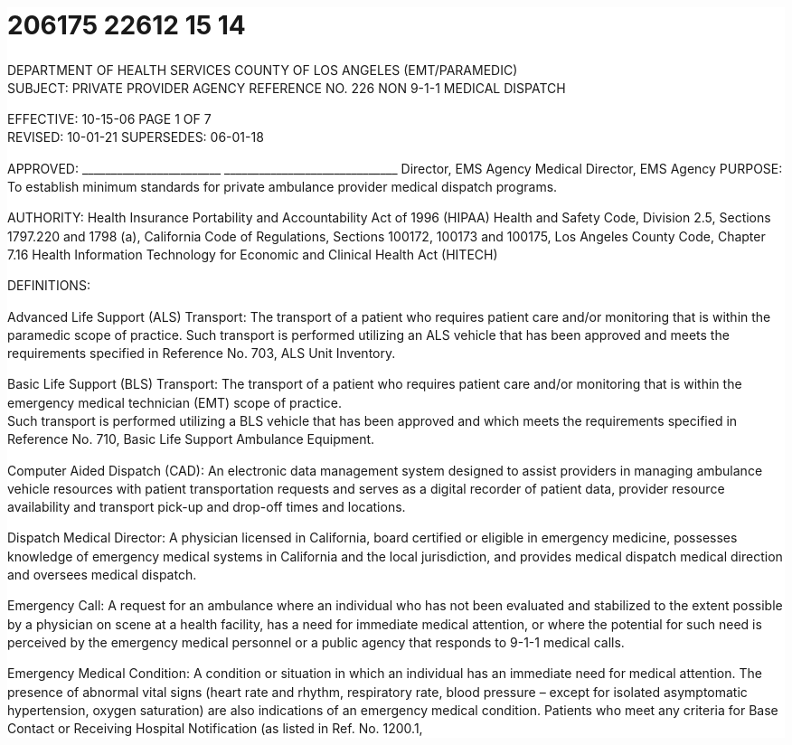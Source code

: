 # 206175 22612 15 14

DEPARTMENT OF HEALTH SERVICES 
COUNTY OF LOS ANGELES 
   (EMT/PARAMEDIC)  
SUBJECT: PRIVATE PROVIDER AGENCY  REFERENCE NO. 226 
 NON 9-1-1 MEDICAL DISPATCH 
 
 
EFFECTIVE: 10-15-06 PAGE 1 OF 7  
REVISED: 10-01-21 
SUPERSEDES: 06-01-18 
 
 
APPROVED:   ________________________ ______________________________ 
Director, EMS Agency   Medical Director, EMS Agency 
PURPOSE: To establish minimum standards for private ambulance provider medical dispatch 
programs. 
 
AUTHORITY:  Health Insurance Portability and Accountability Act of 1996 (HIPAA) 
Health and Safety Code, Division 2.5, Sections 1797.220 and 1798 (a), California 
Code of Regulations, Sections 100172, 100173 and 100175, Los Angeles 
County Code, Chapter 7.16 Health Information Technology for Economic and 
Clinical Health Act (HITECH) 
 
DEFINITIONS: 
 
Advanced Life Support (ALS) Transport: The transport of a patient who requires patient care 
and/or monitoring that is within the paramedic scope of practice. Such transport is performed 
utilizing an ALS vehicle that has been approved and meets the requirements specified in 
Reference No. 703, ALS Unit Inventory. 
 
Basic Life Support (BLS) Transport: The transport of a patient who requires patient care 
and/or monitoring that is within the emergency medical technician (EMT) scope of practice.  
Such transport is performed utilizing a BLS vehicle that has been approved and which meets 
the requirements specified in Reference No. 710, Basic Life Support Ambulance Equipment. 
 
Computer Aided Dispatch (CAD): An electronic data management system designed to assist 
providers in managing ambulance vehicle resources with patient transportation requests and 
serves as a digital recorder of patient data, provider resource availability and transport pick-up 
and drop-off times and locations. 
 
Dispatch Medical Director: A physician licensed in California, board certified or eligible in 
emergency medicine, possesses knowledge of emergency medical systems in California and 
the local jurisdiction, and provides medical dispatch medical direction and oversees medical 
dispatch. 
 
Emergency Call: A request for an ambulance where an individual who has not been evaluated 
and stabilized to the extent possible by a physician on scene at a health facility, has a need for 
immediate medical attention, or where the potential for such need is perceived by the 
emergency medical personnel or a public agency that responds to 9-1-1 medical calls. 
 
Emergency Medical Condition: A condition or situation in which an individual has an 
immediate need for medical attention. The presence of abnormal vital signs (heart rate and 
rhythm, respiratory rate, blood pressure – except for isolated asymptomatic hypertension, 
oxygen saturation) are also indications of an emergency medical condition. Patients who meet 
any criteria for Base Contact or Receiving Hospital Notification (as listed in Ref. No. 1200.1, 
